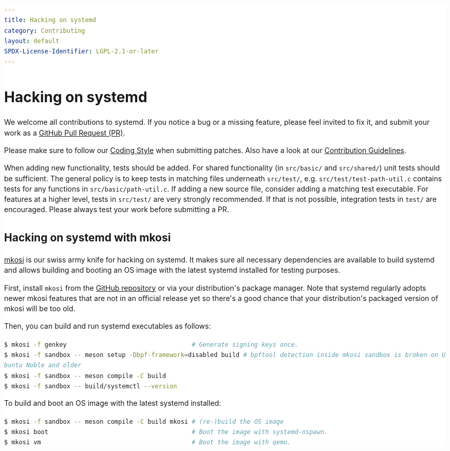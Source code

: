 ```yaml
---
title: Hacking on systemd
category: Contributing
layout: default
SPDX-License-Identifier: LGPL-2.1-or-later
---
```


# Hacking on systemd

We welcome all contributions to systemd. If you notice a bug or a missing
feature, please feel invited to fix it, and submit your work as a
[GitHub Pull Request (PR)](https://github.com/systemd/systemd/pull/new).

Please make sure to follow our [Coding Style](/CODING_STYLE) when submitting
patches. Also have a look at our [Contribution Guidelines](/CONTRIBUTING).

When adding new functionality, tests should be added. For shared functionality
(in `src/basic/` and `src/shared/`) unit tests should be sufficient. The general
policy is to keep tests in matching files underneath `src/test/`, e.g.
`src/test/test-path-util.c` contains tests for any functions in
`src/basic/path-util.c`. If adding a new source file, consider adding a matching
test executable. For features at a higher level, tests in `src/test/` are very
strongly recommended. If that is not possible, integration tests in `test/` are
encouraged. Please always test your work before submitting a PR.

## Hacking on systemd with mkosi

[mkosi](https://mkosi.systemd.io/) is our swiss army knife for hacking on
systemd. It makes sure all necessary dependencies are available to build systemd
and allows building and booting an OS image with the latest systemd installed
for testing purposes.

First, install `mkosi` from the
[GitHub repository](https://github.com/systemd/mkosi#running-mkosi-from-the-repository)
or via your distribution's package manager. Note that systemd regularly adopts
newer mkosi features that are not in an official release yet so there's a good
chance that your distribution's packaged version of mkosi will be too old.

Then, you can build and run systemd executables as follows:

```sh
$ mkosi -f genkey                                  # Generate signing keys once.
$ mkosi -f sandbox -- meson setup -Dbpf-framework=disabled build # bpftool detection inside mkosi sandbox is broken on Ubuntu Noble and older
$ mkosi -f sandbox -- meson compile -C build
$ mkosi -f sandbox -- build/systemctl --version
```

To build and boot an OS image with the latest systemd installed:

```sh
$ mkosi -f sandbox -- meson compile -C build mkosi # (re-)build the OS image
$ mkosi boot                                       # Boot the image with systemd-nspawn.
$ mkosi vm                                         # Boot the image with qemu.
```
